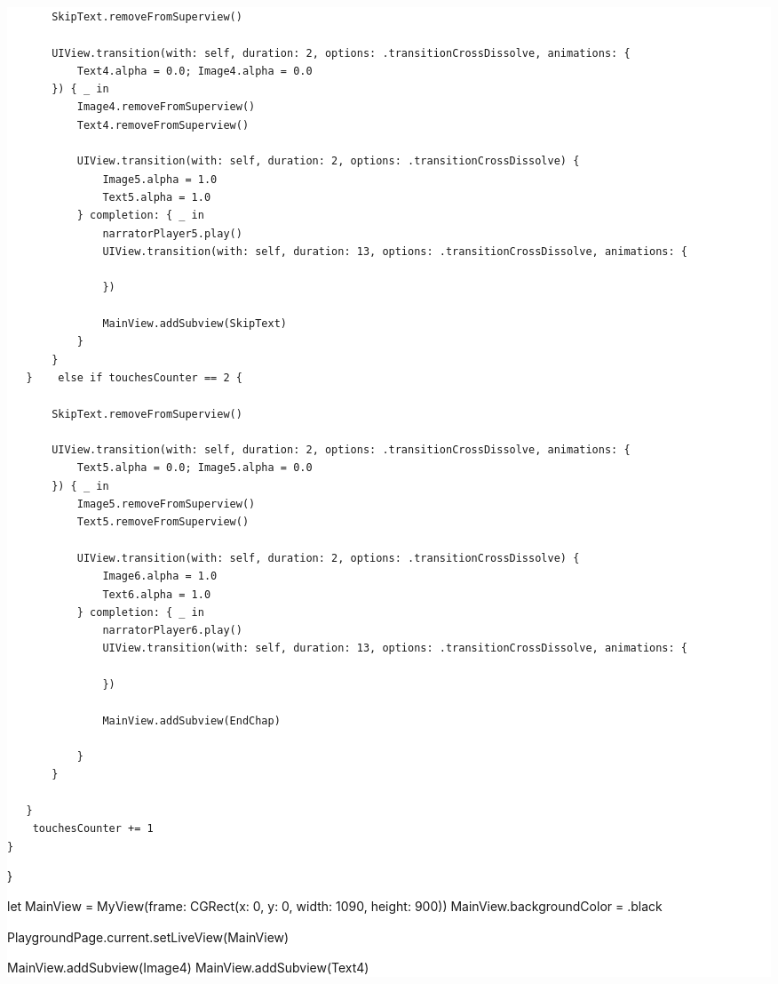            SkipText.removeFromSuperview()
           
           UIView.transition(with: self, duration: 2, options: .transitionCrossDissolve, animations: {
               Text4.alpha = 0.0; Image4.alpha = 0.0
           }) { _ in
               Image4.removeFromSuperview()
               Text4.removeFromSuperview()

               UIView.transition(with: self, duration: 2, options: .transitionCrossDissolve) {
                   Image5.alpha = 1.0
                   Text5.alpha = 1.0
               } completion: { _ in
                   narratorPlayer5.play()
                   UIView.transition(with: self, duration: 13, options: .transitionCrossDissolve, animations: {
                       
                   })
                   
                   MainView.addSubview(SkipText)
               }
           }
       }    else if touchesCounter == 2 {
           
           SkipText.removeFromSuperview()
           
           UIView.transition(with: self, duration: 2, options: .transitionCrossDissolve, animations: {
               Text5.alpha = 0.0; Image5.alpha = 0.0
           }) { _ in
               Image5.removeFromSuperview()
               Text5.removeFromSuperview()

               UIView.transition(with: self, duration: 2, options: .transitionCrossDissolve) {
                   Image6.alpha = 1.0
                   Text6.alpha = 1.0
               } completion: { _ in
                   narratorPlayer6.play()
                   UIView.transition(with: self, duration: 13, options: .transitionCrossDissolve, animations: {
                       
                   })
                   
                   MainView.addSubview(EndChap)
                   
               }
           }
           
       }
        touchesCounter += 1
    }
}

let MainView = MyView(frame: CGRect(x: 0, y: 0, width: 1090, height: 900))
MainView.backgroundColor = .black

PlaygroundPage.current.setLiveView(MainView)


MainView.addSubview(Image4)
MainView.addSubview(Text4)
